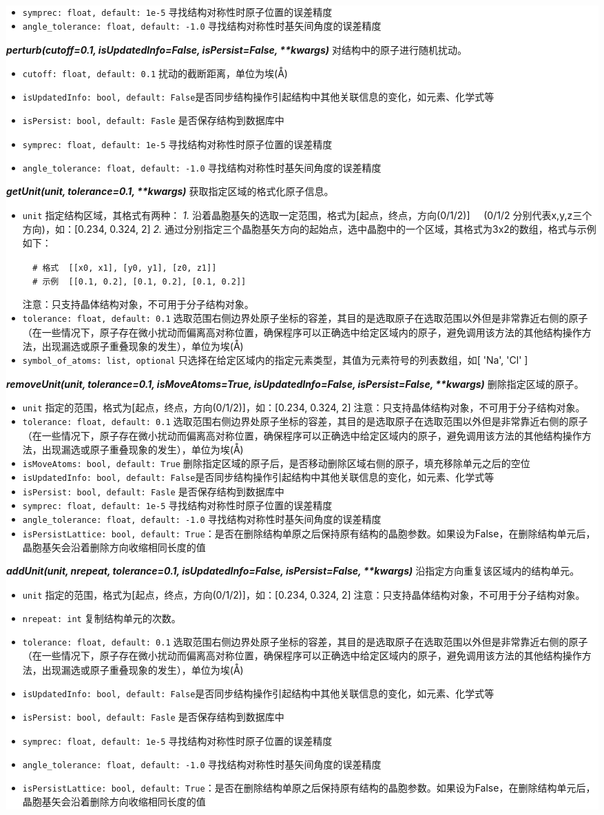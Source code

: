 - `symprec: float, default: 1e-5` 寻找结构对称性时原子位置的误差精度
- `angle_tolerance: float, default: -1.0` 寻找结构对称性时基矢间角度的误差精度
  
***perturb(cutoff=0.1, isUpdatedInfo=False, isPersist=False, \*\*kwargs)***
对结构中的原子进行随机扰动。
- `cutoff: float, default: 0.1` 扰动的截断距离，单位为埃(Å)
- `isUpdatedInfo: bool, default: False`是否同步结构操作引起结构中其他关联信息的变化，如元素、化学式等
- `isPersist: bool, default: Fasle` 是否保存结构到数据库中
  
- `symprec: float, default: 1e-5` 寻找结构对称性时原子位置的误差精度
- `angle_tolerance: float, default: -1.0` 寻找结构对称性时基矢间角度的误差精度
  
***getUnit(unit, tolerance=0.1, \*\*kwargs)***
获取指定区域的格式化原子信息。
- `unit` 指定结构区域，其格式有两种：
  _1._ 沿着晶胞基矢的选取一定范围，格式为[起点，终点，方向(0/1/2)]
     $~~~~$(0/1/2 分别代表x,y,z三个方向)，如：[0.234, 0.324, 2]
  _2._ 通过分别指定三个晶胞基矢方向的起始点，选中晶胞中的一个区域，其格式为3x2的数组，格式与示例如下：
  ```
    # 格式  [[x0, x1], [y0, y1], [z0, z1]]         
    # 示例  [[0.1, 0.2], [0.1, 0.2], [0.1, 0.2]]
  ``` 
  注意：只支持晶体结构对象，不可用于分子结构对象。
- `tolerance: float, default: 0.1` 选取范围右侧边界处原子坐标的容差，其目的是选取原子在选取范围以外但是非常靠近右侧的原子（在一些情况下，原子存在微小扰动而偏离高对称位置，确保程序可以正确选中给定区域内的原子，避免调用该方法的其他结构操作方法，出现漏选或原子重叠现象的发生），单位为埃(Å)
- `symbol_of_atoms: list, optional` 只选择在给定区域内的指定元素类型，其值为元素符号的列表数组，如[ 'Na', 'Cl' ]
  
***removeUnit(unit, tolerance=0.1, isMoveAtoms=True, isUpdatedInfo=False, isPersist=False, \*\*kwargs)***
删除指定区域的原子。
- `unit` 指定的范围，格式为[起点，终点，方向(0/1/2)]，如：[0.234, 0.324, 2]
  注意：只支持晶体结构对象，不可用于分子结构对象。
- `tolerance: float, default: 0.1` 选取范围右侧边界处原子坐标的容差，其目的是选取原子在选取范围以外但是非常靠近右侧的原子（在一些情况下，原子存在微小扰动而偏离高对称位置，确保程序可以正确选中给定区域内的原子，避免调用该方法的其他结构操作方法，出现漏选或原子重叠现象的发生），单位为埃(Å)
- `isMoveAtoms: bool, default: True` 删除指定区域的原子后，是否移动删除区域右侧的原子，填充移除单元之后的空位
- `isUpdatedInfo: bool, default: False`是否同步结构操作引起结构中其他关联信息的变化，如元素、化学式等
- `isPersist: bool, default: Fasle` 是否保存结构到数据库中
- `symprec: float, default: 1e-5` 寻找结构对称性时原子位置的误差精度
- `angle_tolerance: float, default: -1.0` 寻找结构对称性时基矢间角度的误差精度
- `isPersistLattice: bool, default: True`：是否在删除结构单原之后保持原有结构的晶胞参数。如果设为False，在删除结构单元后，晶胞基矢会沿着删除方向收缩相同长度的值
  
***addUnit(unit, nrepeat, tolerance=0.1, isUpdatedInfo=False, isPersist=False, \*\*kwargs)***
沿指定方向重复该区域内的结构单元。
- `unit` 指定的范围，格式为[起点，终点，方向(0/1/2)]，如：[0.234, 0.324, 2]
  注意：只支持晶体结构对象，不可用于分子结构对象。
  
- `nrepeat: int` 复制结构单元的次数。
- `tolerance: float, default: 0.1` 选取范围右侧边界处原子坐标的容差，其目的是选取原子在选取范围以外但是非常靠近右侧的原子（在一些情况下，原子存在微小扰动而偏离高对称位置，确保程序可以正确选中给定区域内的原子，避免调用该方法的其他结构操作方法，出现漏选或原子重叠现象的发生），单位为埃(Å)
- `isUpdatedInfo: bool, default: False`是否同步结构操作引起结构中其他关联信息的变化，如元素、化学式等
- `isPersist: bool, default: Fasle` 是否保存结构到数据库中
- `symprec: float, default: 1e-5` 寻找结构对称性时原子位置的误差精度
- `angle_tolerance: float, default: -1.0` 寻找结构对称性时基矢间角度的误差精度
- `isPersistLattice: bool, default: True`：是否在删除结构单原之后保持原有结构的晶胞参数。如果设为False，在删除结构单元后，晶胞基矢会沿着删除方向收缩相同长度的值
  